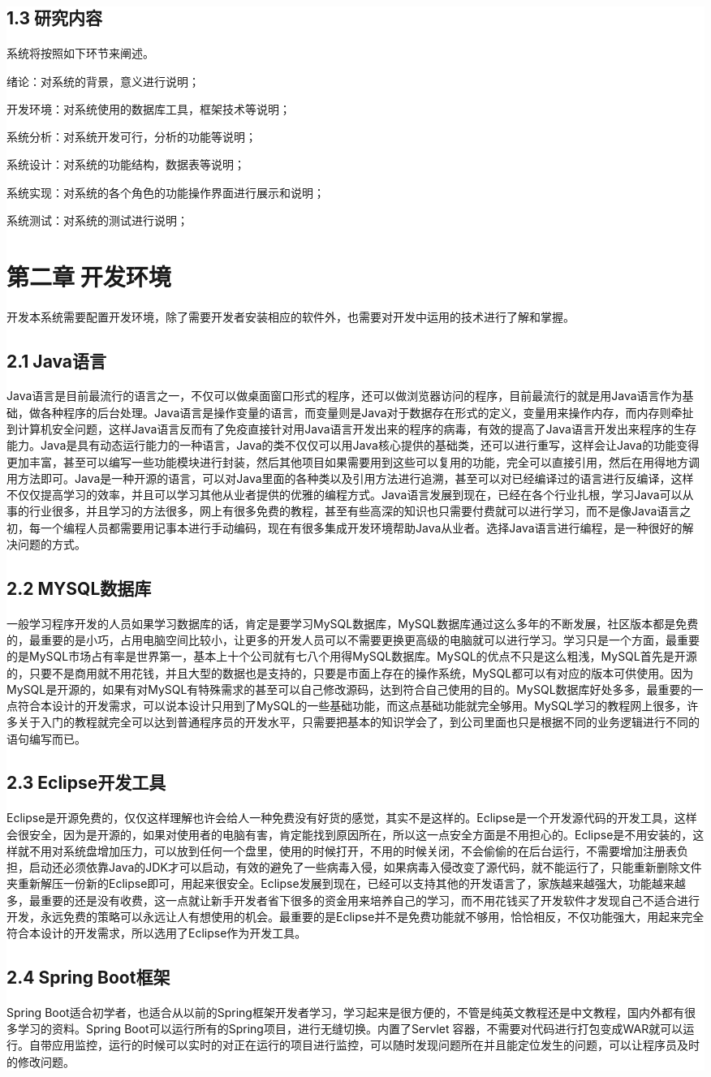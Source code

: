 ## 1.3 研究内容

系统将按照如下环节来阐述。

绪论：对系统的背景，意义进行说明；

开发环境：对系统使用的数据库工具，框架技术等说明；

系统分析：对系统开发可行，分析的功能等说明；

系统设计：对系统的功能结构，数据表等说明；

系统实现：对系统的各个角色的功能操作界面进行展示和说明；

系统测试：对系统的测试进行说明；

# 第二章 开发环境

开发本系统需要配置开发环境，除了需要开发者安装相应的软件外，也需要对开发中运用的技术进行了解和掌握。

## 2.1 Java语言

Java语言是目前最流行的语言之一，不仅可以做桌面窗口形式的程序，还可以做浏览器访问的程序，目前最流行的就是用Java语言作为基础，做各种程序的后台处理。Java语言是操作变量的语言，而变量则是Java对于数据存在形式的定义，变量用来操作内存，而内存则牵扯到计算机安全问题，这样Java语言反而有了免疫直接针对用Java语言开发出来的程序的病毒，有效的提高了Java语言开发出来程序的生存能力。Java是具有动态运行能力的一种语言，Java的类不仅仅可以用Java核心提供的基础类，还可以进行重写，这样会让Java的功能变得更加丰富，甚至可以编写一些功能模块进行封装，然后其他项目如果需要用到这些可以复用的功能，完全可以直接引用，然后在用得地方调用方法即可。Java是一种开源的语言，可以对Java里面的各种类以及引用方法进行追溯，甚至可以对已经编译过的语言进行反编译，这样不仅仅提高学习的效率，并且可以学习其他从业者提供的优雅的编程方式。Java语言发展到现在，已经在各个行业扎根，学习Java可以从事的行业很多，并且学习的方法很多，网上有很多免费的教程，甚至有些高深的知识也只需要付费就可以进行学习，而不是像Java语言之初，每一个编程人员都需要用记事本进行手动编码，现在有很多集成开发环境帮助Java从业者。选择Java语言进行编程，是一种很好的解决问题的方式。

## 2.2 MYSQL数据库

一般学习程序开发的人员如果学习数据库的话，肯定是要学习MySQL数据库，MySQL数据库通过这么多年的不断发展，社区版本都是免费的，最重要的是小巧，占用电脑空间比较小，让更多的开发人员可以不需要更换更高级的电脑就可以进行学习。学习只是一个方面，最重要的是MySQL市场占有率是世界第一，基本上十个公司就有七八个用得MySQL数据库。MySQL的优点不只是这么粗浅，MySQL首先是开源的，只要不是商用就不用花钱，并且大型的数据也是支持的，只要是市面上存在的操作系统，MySQL都可以有对应的版本可供使用。因为MySQL是开源的，如果有对MySQL有特殊需求的甚至可以自己修改源码，达到符合自己使用的目的。MySQL数据库好处多多，最重要的一点符合本设计的开发需求，可以说本设计只用到了MySQL的一些基础功能，而这点基础功能就完全够用。MySQL学习的教程网上很多，许多关于入门的教程就完全可以达到普通程序员的开发水平，只需要把基本的知识学会了，到公司里面也只是根据不同的业务逻辑进行不同的语句编写而已。

## 2.3 Eclipse开发工具

Eclipse是开源免费的，仅仅这样理解也许会给人一种免费没有好货的感觉，其实不是这样的。Eclipse是一个开发源代码的开发工具，这样会很安全，因为是开源的，如果对使用者的电脑有害，肯定能找到原因所在，所以这一点安全方面是不用担心的。Eclipse是不用安装的，这样就不用对系统盘增加压力，可以放到任何一个盘里，使用的时候打开，不用的时候关闭，不会偷偷的在后台运行，不需要增加注册表负担，启动还必须依靠Java的JDK才可以启动，有效的避免了一些病毒入侵，如果病毒入侵改变了源代码，就不能运行了，只能重新删除文件夹重新解压一份新的Eclipse即可，用起来很安全。Eclipse发展到现在，已经可以支持其他的开发语言了，家族越来越强大，功能越来越多，最重要的还是没有收费，这一点就让新手开发者省下很多的资金用来培养自己的学习，而不用花钱买了开发软件才发现自己不适合进行开发，永远免费的策略可以永远让人有想使用的机会。最重要的是Eclipse并不是免费功能就不够用，恰恰相反，不仅功能强大，用起来完全符合本设计的开发需求，所以选用了Eclipse作为开发工具。

## 2.4 Spring Boot框架

Spring
Boot适合初学者，也适合从以前的Spring框架开发者学习，学习起来是很方便的，不管是纯英文教程还是中文教程，国内外都有很多学习的资料。Spring
Boot可以运行所有的Spring项目，进行无缝切换。内置了Servlet
容器，不需要对代码进行打包变成WAR就可以运行。自带应用监控，运行的时候可以实时的对正在运行的项目进行监控，可以随时发现问题所在并且能定位发生的问题，可以让程序员及时的修改问题。
